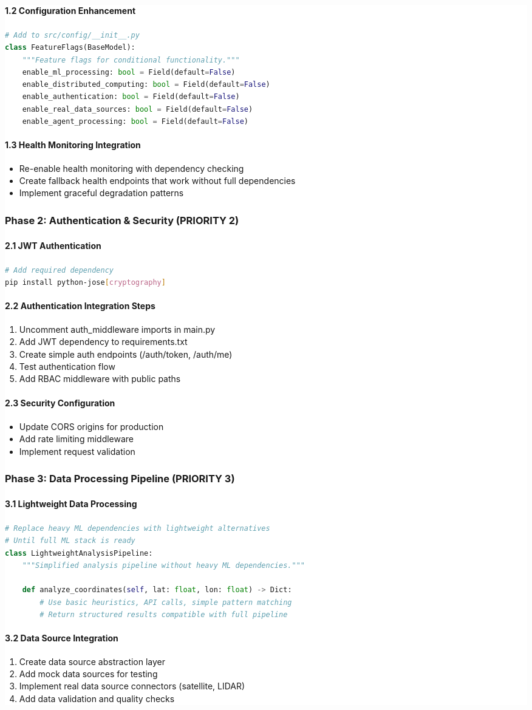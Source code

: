 #### 1.2 Configuration Enhancement
```python
# Add to src/config/__init__.py
class FeatureFlags(BaseModel):
    """Feature flags for conditional functionality."""
    enable_ml_processing: bool = Field(default=False)
    enable_distributed_computing: bool = Field(default=False) 
    enable_authentication: bool = Field(default=False)
    enable_real_data_sources: bool = Field(default=False)
    enable_agent_processing: bool = Field(default=False)
```

#### 1.3 Health Monitoring Integration
- Re-enable health monitoring with dependency checking
- Create fallback health endpoints that work without full dependencies
- Implement graceful degradation patterns

### Phase 2: Authentication & Security (PRIORITY 2)

#### 2.1 JWT Authentication
```bash
# Add required dependency
pip install python-jose[cryptography]
```

#### 2.2 Authentication Integration Steps
1. Uncomment auth_middleware imports in main.py
2. Add JWT dependency to requirements.txt  
3. Create simple auth endpoints (/auth/token, /auth/me)
4. Test authentication flow
5. Add RBAC middleware with public paths

#### 2.3 Security Configuration
- Update CORS origins for production
- Add rate limiting middleware
- Implement request validation

### Phase 3: Data Processing Pipeline (PRIORITY 3)

#### 3.1 Lightweight Data Processing
```python
# Replace heavy ML dependencies with lightweight alternatives
# Until full ML stack is ready
class LightweightAnalysisPipeline:
    """Simplified analysis pipeline without heavy ML dependencies."""
    
    def analyze_coordinates(self, lat: float, lon: float) -> Dict:
        # Use basic heuristics, API calls, simple pattern matching
        # Return structured results compatible with full pipeline
```

#### 3.2 Data Source Integration
1. Create data source abstraction layer
2. Add mock data sources for testing
3. Implement real data source connectors (satellite, LIDAR)
4. Add data validation and quality checks

